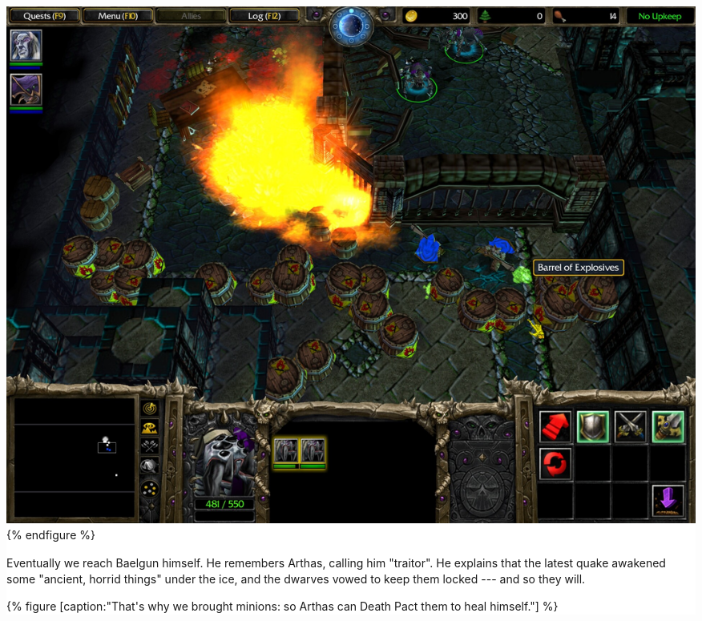 ![Into the Shadow Web Caverns](/assets/wr/20240916192026_1.jpg)
{% endfigure %}

Eventually we reach Baelgun himself. He remembers Arthas, calling him "traitor". He explains that the latest quake awakened some "ancient, horrid things" under the ice, and the dwarves vowed to keep them locked --- and so they will.

{% figure [caption:"That's why we brought minions: so Arthas can Death Pact them to heal himself."] %}

[^waste]: Or, for that matter, what they do with all the waste.